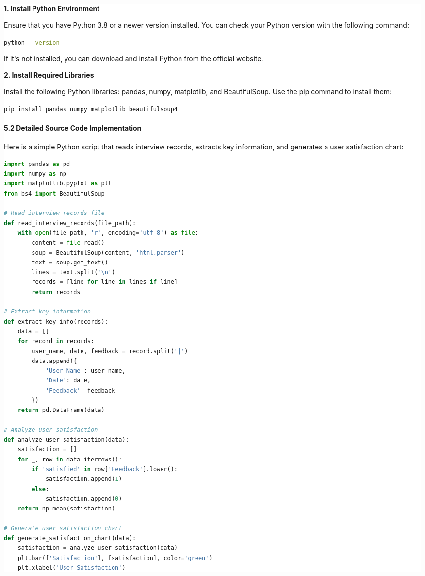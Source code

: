 **1. Install Python Environment**

Ensure that you have Python 3.8 or a newer version installed. You can check your Python version with the following command:

```bash
python --version
```

If it's not installed, you can download and install Python from the official website.

**2. Install Required Libraries**

Install the following Python libraries: pandas, numpy, matplotlib, and BeautifulSoup. Use the pip command to install them:

```bash
pip install pandas numpy matplotlib beautifulsoup4
```

#### 5.2 Detailed Source Code Implementation

Here is a simple Python script that reads interview records, extracts key information, and generates a user satisfaction chart:

```python
import pandas as pd
import numpy as np
import matplotlib.pyplot as plt
from bs4 import BeautifulSoup

# Read interview records file
def read_interview_records(file_path):
    with open(file_path, 'r', encoding='utf-8') as file:
        content = file.read()
        soup = BeautifulSoup(content, 'html.parser')
        text = soup.get_text()
        lines = text.split('\n')
        records = [line for line in lines if line]
        return records

# Extract key information
def extract_key_info(records):
    data = []
    for record in records:
        user_name, date, feedback = record.split('|')
        data.append({
            'User Name': user_name,
            'Date': date,
            'Feedback': feedback
        })
    return pd.DataFrame(data)

# Analyze user satisfaction
def analyze_user_satisfaction(data):
    satisfaction = []
    for _, row in data.iterrows():
        if 'satisfied' in row['Feedback'].lower():
            satisfaction.append(1)
        else:
            satisfaction.append(0)
    return np.mean(satisfaction)

# Generate user satisfaction chart
def generate_satisfaction_chart(data):
    satisfaction = analyze_user_satisfaction(data)
    plt.bar(['Satisfaction'], [satisfaction], color='green')
    plt.xlabel('User Satisfaction')
```